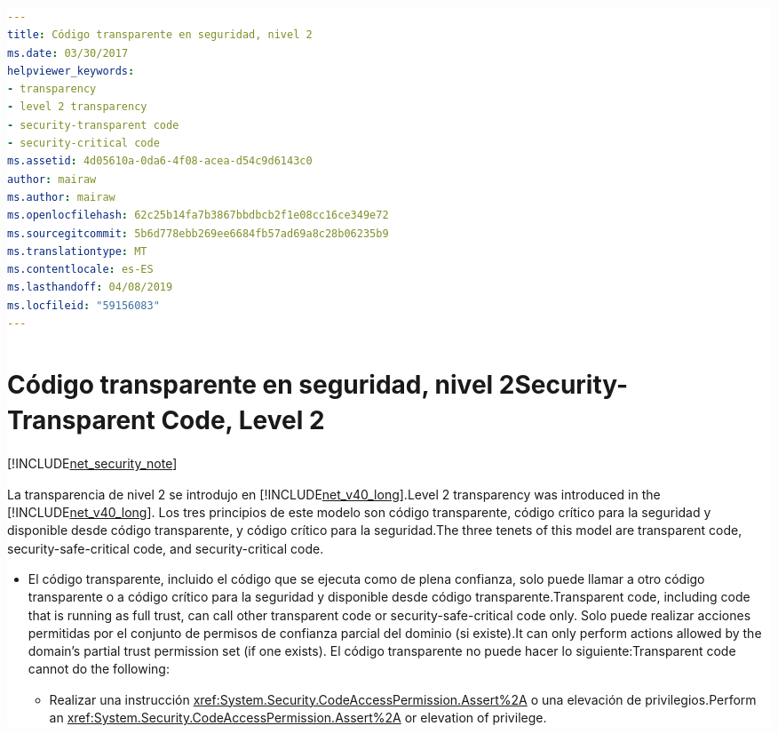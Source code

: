 ```yaml
---
title: Código transparente en seguridad, nivel 2
ms.date: 03/30/2017
helpviewer_keywords:
- transparency
- level 2 transparency
- security-transparent code
- security-critical code
ms.assetid: 4d05610a-0da6-4f08-acea-d54c9d6143c0
author: mairaw
ms.author: mairaw
ms.openlocfilehash: 62c25b14fa7b3867bbdbcb2f1e08cc16ce349e72
ms.sourcegitcommit: 5b6d778ebb269ee6684fb57ad69a8c28b06235b9
ms.translationtype: MT
ms.contentlocale: es-ES
ms.lasthandoff: 04/08/2019
ms.locfileid: "59156083"
---
```

# <a name="security-transparent-code-level-2"></a><span data-ttu-id="22491-102">Código transparente en seguridad, nivel 2</span><span class="sxs-lookup"><span data-stu-id="22491-102">Security-Transparent Code, Level 2</span></span>
<a name="top"></a>
[!INCLUDE[net_security_note](../../../includes/net-security-note-md.md)]  
  
 <span data-ttu-id="22491-103">La transparencia de nivel 2 se introdujo en [!INCLUDE[net_v40_long](../../../includes/net-v40-long-md.md)].</span><span class="sxs-lookup"><span data-stu-id="22491-103">Level 2 transparency was introduced in the [!INCLUDE[net_v40_long](../../../includes/net-v40-long-md.md)].</span></span> <span data-ttu-id="22491-104">Los tres principios de este modelo son código transparente, código crítico para la seguridad y disponible desde código transparente, y código crítico para la seguridad.</span><span class="sxs-lookup"><span data-stu-id="22491-104">The three tenets of this model are transparent code, security-safe-critical code, and security-critical code.</span></span>  
  
-   <span data-ttu-id="22491-105">El código transparente, incluido el código que se ejecuta como de plena confianza, solo puede llamar a otro código transparente o a código crítico para la seguridad y disponible desde código transparente.</span><span class="sxs-lookup"><span data-stu-id="22491-105">Transparent code, including code that is running as full trust, can call other transparent code or security-safe-critical code only.</span></span> <span data-ttu-id="22491-106">Solo puede realizar acciones permitidas por el conjunto de permisos de confianza parcial del dominio (si existe).</span><span class="sxs-lookup"><span data-stu-id="22491-106">It can only perform actions allowed by the domain’s partial trust permission set (if one exists).</span></span> <span data-ttu-id="22491-107">El código transparente no puede hacer lo siguiente:</span><span class="sxs-lookup"><span data-stu-id="22491-107">Transparent code cannot do the following:</span></span>  
  
    -   <span data-ttu-id="22491-108">Realizar una instrucción <xref:System.Security.CodeAccessPermission.Assert%2A> o una elevación de privilegios.</span><span class="sxs-lookup"><span data-stu-id="22491-108">Perform an <xref:System.Security.CodeAccessPermission.Assert%2A> or elevation of privilege.</span></span>  
  